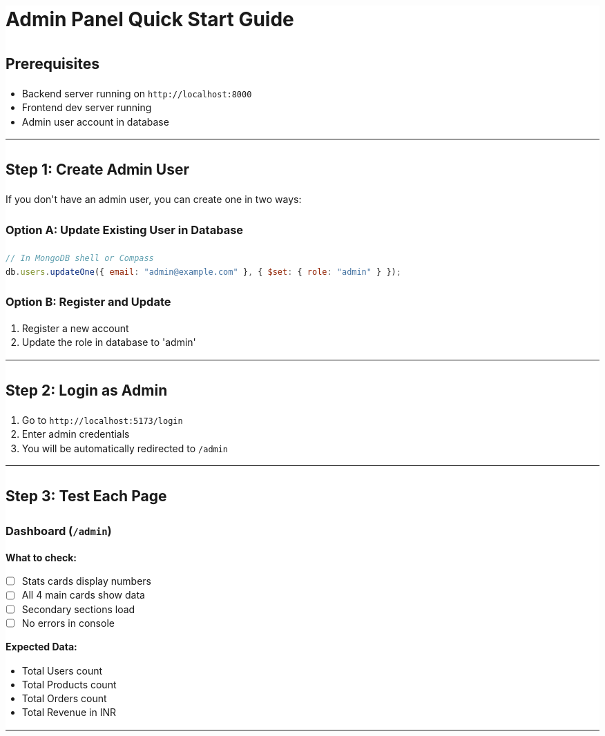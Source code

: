 # Admin Panel Quick Start Guide

## Prerequisites

- Backend server running on `http://localhost:8000`
- Frontend dev server running
- Admin user account in database

---

## Step 1: Create Admin User

If you don't have an admin user, you can create one in two ways:

### Option A: Update Existing User in Database

```javascript
// In MongoDB shell or Compass
db.users.updateOne({ email: "admin@example.com" }, { $set: { role: "admin" } });
```

### Option B: Register and Update

1. Register a new account
2. Update the role in database to 'admin'

---

## Step 2: Login as Admin

1. Go to `http://localhost:5173/login`
2. Enter admin credentials
3. You will be automatically redirected to `/admin`

---

## Step 3: Test Each Page

### Dashboard (`/admin`)

**What to check:**

- [ ] Stats cards display numbers
- [ ] All 4 main cards show data
- [ ] Secondary sections load
- [ ] No errors in console

**Expected Data:**

- Total Users count
- Total Products count
- Total Orders count
- Total Revenue in INR

---